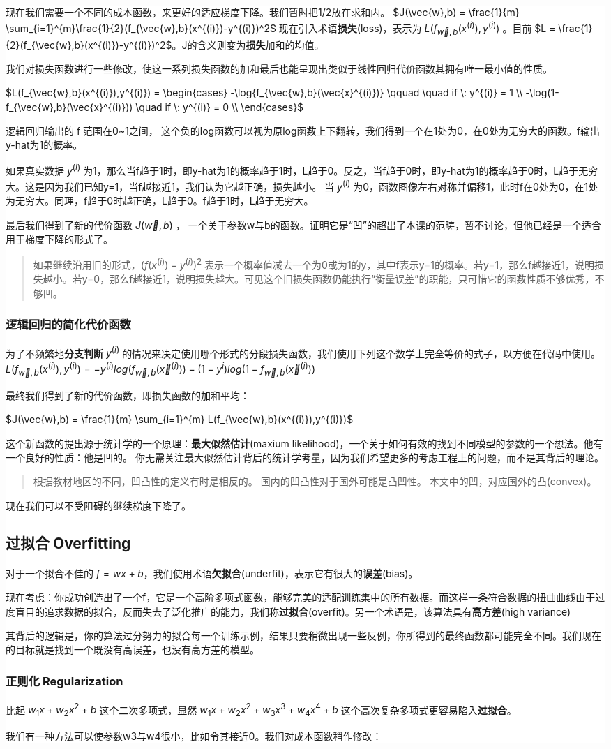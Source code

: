 现在我们需要一个不同的成本函数，来更好的适应梯度下降。我们暂时把1/2放在求和内。
$J(\vec{w},b) = \frac{1}{m} \sum_{i=1}^{m}\frac{1}{2}(f_{\vec{w},b}(x^{(i)})-y^{(i)})^2$ 
现在引入术语**损失**(loss)，表示为 $L(f_{\vec{w},b}(x^{(i)}),y^{(i)})$ 。目前 $L = \frac{1}{2}(f_{\vec{w},b}(x^{(i)})-y^{(i)})^2$。J的含义则变为**损失**加和的均值。

我们对损失函数进行一些修改，使这一系列损失函数的加和最后也能呈现出类似于线性回归代价函数其拥有唯一最小值的性质。

$L(f_{\vec{w},b}(x^{(i)}),y^{(i)}) =
\begin{cases}
  -\log{f_{\vec{w},b}(\vec{x}^{(i)})} \qquad \quad if \: y^{(i)} = 1 \\
  -\log(1-f_{\vec{w},b}(\vec{x}^{(i)})) \quad if \: y^{(i)} = 0 \\
\end{cases}$

逻辑回归输出的 f 范围在0~1之间， 这个负的log函数可以视为原log函数上下翻转，我们得到一个在1处为0，在0处为无穷大的函数。f输出y-hat为1的概率。

如果真实数据 $y^{(i)}$ 为1，那么当f趋于1时，即y-hat为1的概率趋于1时，L趋于0。反之，当f趋于0时，即y-hat为1的概率趋于0时，L趋于无穷大。这是因为我们已知y=1，当f越接近1，我们认为它越正确，损失越小。
当 $y^{(i)}$ 为0，函数图像左右对称并偏移1，此时f在0处为0，在1处为无穷大。同理，f趋于0时越正确，L趋于0。f趋于1时，L趋于无穷大。

最后我们得到了新的代价函数 $J(\vec{w},b)$ ， 一个关于参数w与b的函数。证明它是“凹”的超出了本课的范畴，暂不讨论，但他已经是一个适合用于梯度下降的形式了。

>如果继续沿用旧的形式，$(f(x^{(i)}) - y^{(i)})^2$ 表示一个概率值减去一个为0或为1的y，其中f表示y=1的概率。若y=1，那么f越接近1，说明损失越小。若y=0，那么f越接近1，说明损失越大。可见这个旧损失函数仍能执行“衡量误差”的职能，只可惜它的函数性质不够优秀，不够凹。

### 逻辑回归的简化代价函数

为了不频繁地**分支判断** $y^{(i)}$ 的情况来决定使用哪个形式的分段损失函数，我们使用下列这个数学上完全等价的式子，以方便在代码中使用。
$L(f_{\vec{w},b}(x^{(i)}),y^{(i)}) = -y^{(i)}log(f_{\vec{w},b}(\vec{x}^{(i)}))-(1-y^{i})log(1-f_{\vec{w},b}(\vec{x}^{(i)}))$

最终我们得到了新的代价函数，即损失函数的加和平均：

$J(\vec{w},b) = \frac{1}{m} \sum_{i=1}^{m} L(f_{\vec{w},b}(x^{(i)}),y^{(i)})$

这个新函数的提出源于统计学的一个原理：**最大似然估计**(maxium likelihood)，一个关于如何有效的找到不同模型的参数的一个想法。他有一个良好的性质：他是凹的。
你无需关注最大似然估计背后的统计学考量，因为我们希望更多的考虑工程上的问题，而不是其背后的理论。

>根据教材地区的不同，凹凸性的定义有时是相反的。
>国内的凹凸性对于国外可能是凸凹性。
>本文中的凹，对应国外的凸(convex)。

现在我们可以不受阻碍的继续梯度下降了。

## 过拟合 Overfitting

对于一个拟合不佳的 $f = wx+b$，我们使用术语**欠拟合**(underfit)，表示它有很大的**误差**(bias)。

现在考虑：你成功创造出了一个f，它是一个高阶多项式函数，能够完美的适配训练集中的所有数据。而这样一条符合数据的扭曲曲线由于过度盲目的追求数据的拟合，反而失去了泛化推广的能力，我们称**过拟合**(overfit)。另一个术语是，该算法具有**高方差**(high variance)

其背后的逻辑是，你的算法过分努力的拟合每一个训练示例，结果只要稍微出现一些反例，你所得到的最终函数都可能完全不同。我们现在的目标就是找到一个既没有高误差，也没有高方差的模型。

### 正则化 Regularization

比起 $w_1x+w_2x^2+b$ 这个二次多项式，显然 $w_1x+w_2x^2+w_3x^3+w_4x^4+b$ 这个高次复杂多项式更容易陷入**过拟合**。

我们有一种方法可以使参数w3与w4很小，比如令其接近0。我们对成本函数稍作修改：
